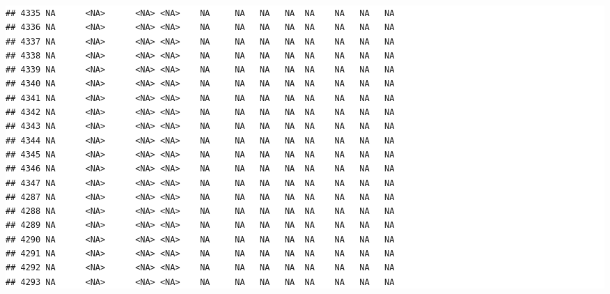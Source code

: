     ## 4335 NA      <NA>      <NA> <NA>    NA     NA   NA   NA  NA    NA   NA   NA
    ## 4336 NA      <NA>      <NA> <NA>    NA     NA   NA   NA  NA    NA   NA   NA
    ## 4337 NA      <NA>      <NA> <NA>    NA     NA   NA   NA  NA    NA   NA   NA
    ## 4338 NA      <NA>      <NA> <NA>    NA     NA   NA   NA  NA    NA   NA   NA
    ## 4339 NA      <NA>      <NA> <NA>    NA     NA   NA   NA  NA    NA   NA   NA
    ## 4340 NA      <NA>      <NA> <NA>    NA     NA   NA   NA  NA    NA   NA   NA
    ## 4341 NA      <NA>      <NA> <NA>    NA     NA   NA   NA  NA    NA   NA   NA
    ## 4342 NA      <NA>      <NA> <NA>    NA     NA   NA   NA  NA    NA   NA   NA
    ## 4343 NA      <NA>      <NA> <NA>    NA     NA   NA   NA  NA    NA   NA   NA
    ## 4344 NA      <NA>      <NA> <NA>    NA     NA   NA   NA  NA    NA   NA   NA
    ## 4345 NA      <NA>      <NA> <NA>    NA     NA   NA   NA  NA    NA   NA   NA
    ## 4346 NA      <NA>      <NA> <NA>    NA     NA   NA   NA  NA    NA   NA   NA
    ## 4347 NA      <NA>      <NA> <NA>    NA     NA   NA   NA  NA    NA   NA   NA
    ## 4287 NA      <NA>      <NA> <NA>    NA     NA   NA   NA  NA    NA   NA   NA
    ## 4288 NA      <NA>      <NA> <NA>    NA     NA   NA   NA  NA    NA   NA   NA
    ## 4289 NA      <NA>      <NA> <NA>    NA     NA   NA   NA  NA    NA   NA   NA
    ## 4290 NA      <NA>      <NA> <NA>    NA     NA   NA   NA  NA    NA   NA   NA
    ## 4291 NA      <NA>      <NA> <NA>    NA     NA   NA   NA  NA    NA   NA   NA
    ## 4292 NA      <NA>      <NA> <NA>    NA     NA   NA   NA  NA    NA   NA   NA
    ## 4293 NA      <NA>      <NA> <NA>    NA     NA   NA   NA  NA    NA   NA   NA